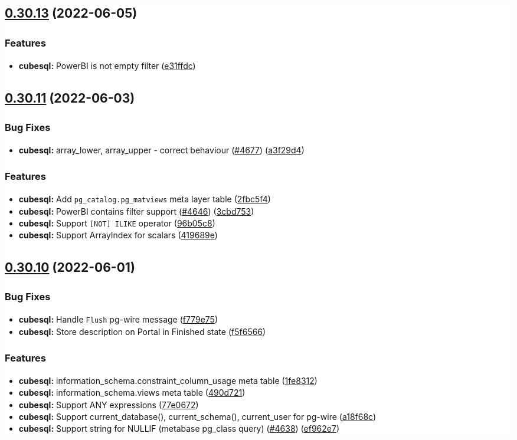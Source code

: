 
## [0.30.13](https://github.com/cube-js/cube.js/compare/v0.30.12...v0.30.13) (2022-06-05)


### Features

* **cubesql:** PowerBI is not empty filter ([e31ffdc](https://github.com/cube-js/cube.js/commit/e31ffdcd762236fb54d454ede7e892acb54bdcee))





## [0.30.11](https://github.com/cube-js/cube.js/compare/v0.30.10...v0.30.11) (2022-06-03)


### Bug Fixes

* **cubesql:** array_lower, array_upper - correct behaviour ([#4677](https://github.com/cube-js/cube.js/issues/4677)) ([a3f29d4](https://github.com/cube-js/cube.js/commit/a3f29d4df9fc85e53406101bb73b7a7281a60846))


### Features

* **cubesql:** Add `pg_catalog.pg_matviews` meta layer table ([2fbc5f4](https://github.com/cube-js/cube.js/commit/2fbc5f43de312a85967dbd8be79bd92ee04141a7))
* **cubesql:** PowerBI contains filter support ([#4646](https://github.com/cube-js/cube.js/issues/4646)) ([3cbd753](https://github.com/cube-js/cube.js/commit/3cbd753b47dc1a20f3fede11bf0c01b784504869))
* **cubesql:** Support `[NOT] ILIKE` operator ([96b05c8](https://github.com/cube-js/cube.js/commit/96b05c843588aa96a935e5491667d77b3f456b82))
* **cubesql:** Support ArrayIndex for scalars ([419689e](https://github.com/cube-js/cube.js/commit/419689e7d341e287596455d5c94b8225d627798b))





## [0.30.10](https://github.com/cube-js/cube.js/compare/v0.30.9...v0.30.10) (2022-06-01)


### Bug Fixes

* **cubesql:** Handle `Flush` pg-wire message ([f779e75](https://github.com/cube-js/cube.js/commit/f779e75fb4e6ba5a12d7b751c5f53313d33753bc))
* **cubesql:** Store description on Portal in Finished state ([f5f6566](https://github.com/cube-js/cube.js/commit/f5f65663cb01fdbc222e38ec8d3fb6813d5466ae))


### Features

* **cubesql:** information_schema.constraint_column_usage meta table ([1fe8312](https://github.com/cube-js/cube.js/commit/1fe83127b2601bf7ef9f3b63ff63b4026958e8c8))
* **cubesql:** information_schema.views meta table ([490d721](https://github.com/cube-js/cube.js/commit/490d721b4bcd90ae059996bdac177d707935f58e))
* **cubesql:** Support ANY expressions ([77e0672](https://github.com/cube-js/cube.js/commit/77e06727a2a4039d7297538d9bace9498a0fc1a2))
* **cubesql:** Support current_database(), current_schema(), current_user for pg-wire ([a18f68c](https://github.com/cube-js/cube.js/commit/a18f68c8a6538c38c8985b512996a9fec2292da2))
* **cubesql:** Support string for NULLIF (metabase pg_class query) ([#4638](https://github.com/cube-js/cube.js/issues/4638)) ([ef962e7](https://github.com/cube-js/cube.js/commit/ef962e71fe9955c359a044ea83736cac1748c4a4))